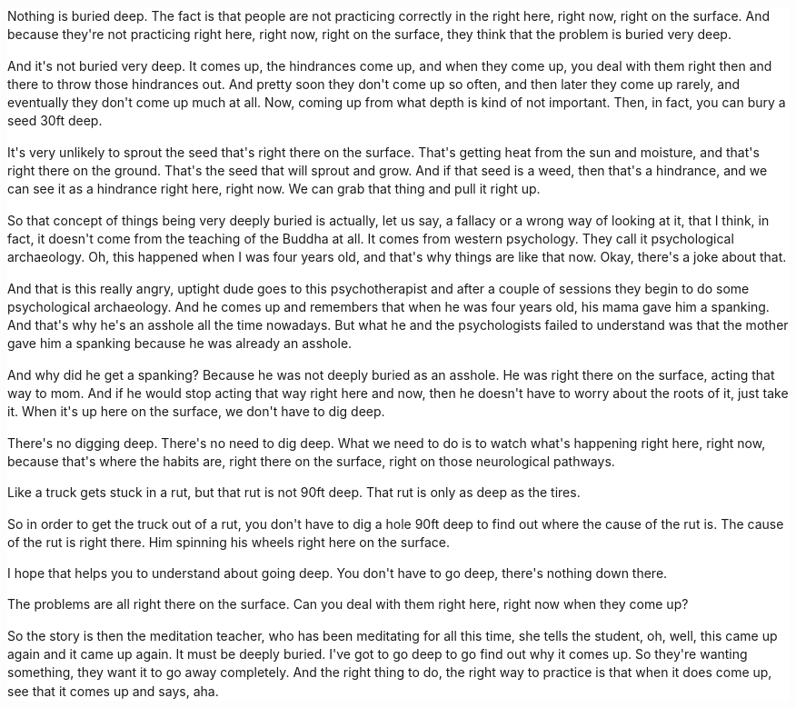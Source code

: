 
Nothing is buried deep. The fact is that people are not practicing correctly in the right here, right now, right on the surface. And because they're not practicing right here, right now, right on the surface, they think that the problem is buried very deep.


And it's not buried very deep. It comes up, the hindrances come up, and when they come up, you deal with them right then and there to throw those hindrances out. And pretty soon they don't come up so often, and then later they come up rarely, and eventually they don't come up much at all. Now, coming up from what depth is kind of not important. Then, in fact, you can bury a seed 30ft deep.


It's very unlikely to sprout the seed that's right there on the surface. That's getting heat from the sun and moisture, and that's right there on the ground. That's the seed that will sprout and grow. And if that seed is a weed, then that's a hindrance, and we can see it as a hindrance right here, right now. We can grab that thing and pull it right up.


So that concept of things being very deeply buried is actually, let us say, a fallacy or a wrong way of looking at it, that I think, in fact, it doesn't come from the teaching of the Buddha at all. It comes from western psychology. They call it psychological archaeology. Oh, this happened when I was four years old, and that's why things are like that now. Okay, there's a joke about that.


And that is this really angry, uptight dude goes to this psychotherapist and after a couple of sessions they begin to do some psychological archaeology. And he comes up and remembers that when he was four years old, his mama gave him a spanking. And that's why he's an asshole all the time nowadays. But what he and the psychologists failed to understand was that the mother gave him a spanking because he was already an asshole.


And why did he get a spanking? Because he was not deeply buried as an asshole. He was right there on the surface, acting that way to mom. And if he would stop acting that way right here and now, then he doesn't have to worry about the roots of it, just take it. When it's up here on the surface, we don't have to dig deep.


There's no digging deep. There's no need to dig deep. What we need to do is to watch what's happening right here, right now, because that's where the habits are, right there on the surface, right on those neurological pathways.


Like a truck gets stuck in a rut, but that rut is not 90ft deep. That rut is only as deep as the tires.


So in order to get the truck out of a rut, you don't have to dig a hole 90ft deep to find out where the cause of the rut is. The cause of the rut is right there. Him spinning his wheels right here on the surface.


I hope that helps you to understand about going deep. You don't have to go deep, there's nothing down there.


The problems are all right there on the surface. Can you deal with them right here, right now when they come up?


So the story is then the meditation teacher, who has been meditating for all this time, she tells the student, oh, well, this came up again and it came up again. It must be deeply buried. I've got to go deep to go find out why it comes up. So they're wanting something, they want it to go away completely. And the right thing to do, the right way to practice is that when it does come up, see that it comes up and says, aha.
